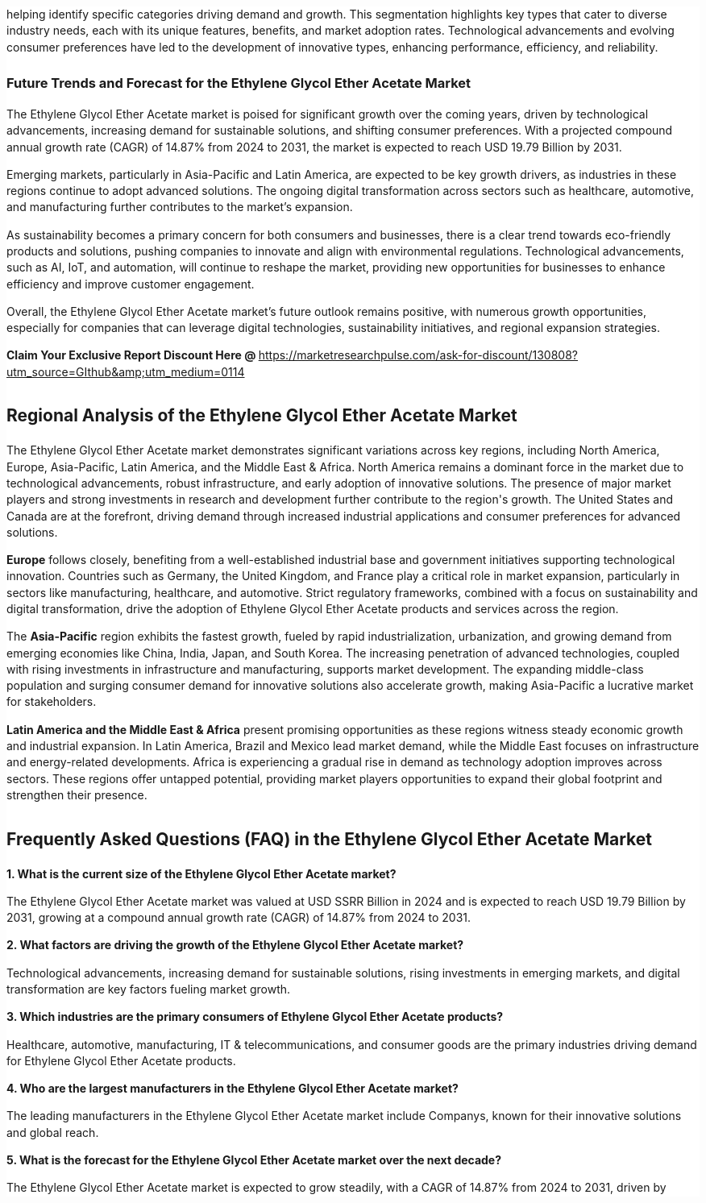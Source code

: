 helping identify specific categories driving demand and growth. This segmentation highlights key types that cater to diverse industry needs, each with its unique features, benefits, and market adoption rates. Technological advancements and evolving consumer preferences have led to the development of innovative types, enhancing performance, efficiency, and reliability.</p><h3>Future Trends and Forecast for the Ethylene Glycol Ether Acetate Market</h3><p>The Ethylene Glycol Ether Acetate market is poised for significant growth over the coming years, driven by technological advancements, increasing demand for sustainable solutions, and shifting consumer preferences. With a projected compound annual growth rate (CAGR) of 14.87% from 2024 to 2031, the market is expected to reach USD 19.79 Billion by 2031.</p><p>Emerging markets, particularly in Asia-Pacific and Latin America, are expected to be key growth drivers, as industries in these regions continue to adopt advanced solutions. The ongoing digital transformation across sectors such as healthcare, automotive, and manufacturing further contributes to the market&rsquo;s expansion.</p><p>As sustainability becomes a primary concern for both consumers and businesses, there is a clear trend towards eco-friendly products and solutions, pushing companies to innovate and align with environmental regulations. Technological advancements, such as AI, IoT, and automation, will continue to reshape the market, providing new opportunities for businesses to enhance efficiency and improve customer engagement.</p><p>Overall, the Ethylene Glycol Ether Acetate market&rsquo;s future outlook remains positive, with numerous growth opportunities, especially for companies that can leverage digital technologies, sustainability initiatives, and regional expansion strategies.</p><p><strong>Claim Your Exclusive Report Discount Here @ </strong><a href="https://marketresearchpulse.com/ask-for-discount/130808?utm_source=GIthub&amp;utm_medium=0114">https://marketresearchpulse.com/ask-for-discount/130808?utm_source=GIthub&amp;utm_medium=0114</a></p><h2><strong>Regional Analysis of the Ethylene Glycol Ether Acetate Market</strong></h2><p>The Ethylene Glycol Ether Acetate market demonstrates significant variations across key regions, including North America, Europe, Asia-Pacific, Latin America, and the Middle East &amp; Africa. North America remains a dominant force in the market due to technological advancements, robust infrastructure, and early adoption of innovative solutions. The presence of major market players and strong investments in research and development further contribute to the region's growth. The United States and Canada are at the forefront, driving demand through increased industrial applications and consumer preferences for advanced solutions.</p><p><strong>Europe</strong> follows closely, benefiting from a well-established industrial base and government initiatives supporting technological innovation. Countries such as Germany, the United Kingdom, and France play a critical role in market expansion, particularly in sectors like manufacturing, healthcare, and automotive. Strict regulatory frameworks, combined with a focus on sustainability and digital transformation, drive the adoption of Ethylene Glycol Ether Acetate products and services across the region.</p><p>The <strong>Asia-Pacific</strong> region exhibits the fastest growth, fueled by rapid industrialization, urbanization, and growing demand from emerging economies like China, India, Japan, and South Korea. The increasing penetration of advanced technologies, coupled with rising investments in infrastructure and manufacturing, supports market development. The expanding middle-class population and surging consumer demand for innovative solutions also accelerate growth, making Asia-Pacific a lucrative market for stakeholders.</p><p><strong>Latin America and the Middle East &amp; Africa</strong> present promising opportunities as these regions witness steady economic growth and industrial expansion. In Latin America, Brazil and Mexico lead market demand, while the Middle East focuses on infrastructure and energy-related developments. Africa is experiencing a gradual rise in demand as technology adoption improves across sectors. These regions offer untapped potential, providing market players opportunities to expand their global footprint and strengthen their presence.</p><h2><strong>Frequently Asked Questions (FAQ) in the Ethylene Glycol Ether Acetate Market</strong></h2><p><strong>1. What is the current size of the Ethylene Glycol Ether Acetate market?</strong></p><p>The Ethylene Glycol Ether Acetate market was valued at USD SSRR Billion in 2024 and is expected to reach USD 19.79 Billion by 2031, growing at a compound annual growth rate (CAGR) of 14.87% from 2024 to 2031.</p><p><strong>2. What factors are driving the growth of the Ethylene Glycol Ether Acetate market?</strong></p><p>Technological advancements, increasing demand for sustainable solutions, rising investments in emerging markets, and digital transformation are key factors fueling market growth.</p><p><strong>3. Which industries are the primary consumers of Ethylene Glycol Ether Acetate products?</strong></p><p>Healthcare, automotive, manufacturing, IT &amp; telecommunications, and consumer goods are the primary industries driving demand for Ethylene Glycol Ether Acetate products.</p><p><strong>4. Who are the largest manufacturers in the Ethylene Glycol Ether Acetate market?</strong></p><p>The leading manufacturers in the Ethylene Glycol Ether Acetate market include Companys, known for their innovative solutions and global reach.</p><p><strong>5. What is the forecast for the Ethylene Glycol Ether Acetate market over the next decade?</strong></p><p>The Ethylene Glycol Ether Acetate market is expected to grow steadily, with a CAGR of 14.87% from 2024 to 2031, driven by